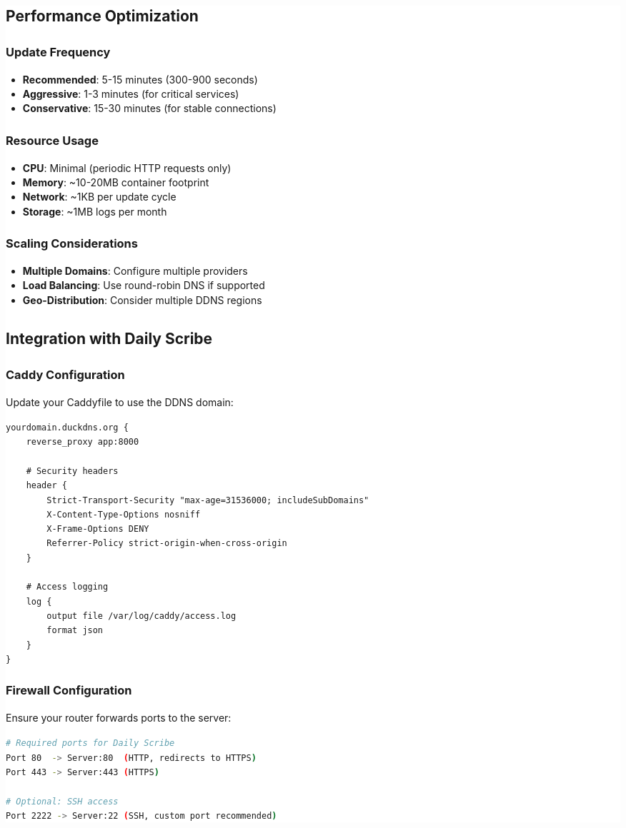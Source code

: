 ## Performance Optimization

### Update Frequency

- **Recommended**: 5-15 minutes (300-900 seconds)
- **Aggressive**: 1-3 minutes (for critical services)
- **Conservative**: 15-30 minutes (for stable connections)

### Resource Usage

- **CPU**: Minimal (periodic HTTP requests only)
- **Memory**: ~10-20MB container footprint
- **Network**: ~1KB per update cycle
- **Storage**: ~1MB logs per month

### Scaling Considerations

- **Multiple Domains**: Configure multiple providers
- **Load Balancing**: Use round-robin DNS if supported
- **Geo-Distribution**: Consider multiple DDNS regions

## Integration with Daily Scribe

### Caddy Configuration

Update your Caddyfile to use the DDNS domain:

```caddyfile
yourdomain.duckdns.org {
    reverse_proxy app:8000
    
    # Security headers
    header {
        Strict-Transport-Security "max-age=31536000; includeSubDomains"
        X-Content-Type-Options nosniff
        X-Frame-Options DENY
        Referrer-Policy strict-origin-when-cross-origin
    }
    
    # Access logging
    log {
        output file /var/log/caddy/access.log
        format json
    }
}
```

### Firewall Configuration

Ensure your router forwards ports to the server:

```bash
# Required ports for Daily Scribe
Port 80  -> Server:80  (HTTP, redirects to HTTPS)
Port 443 -> Server:443 (HTTPS)

# Optional: SSH access
Port 2222 -> Server:22 (SSH, custom port recommended)
```
